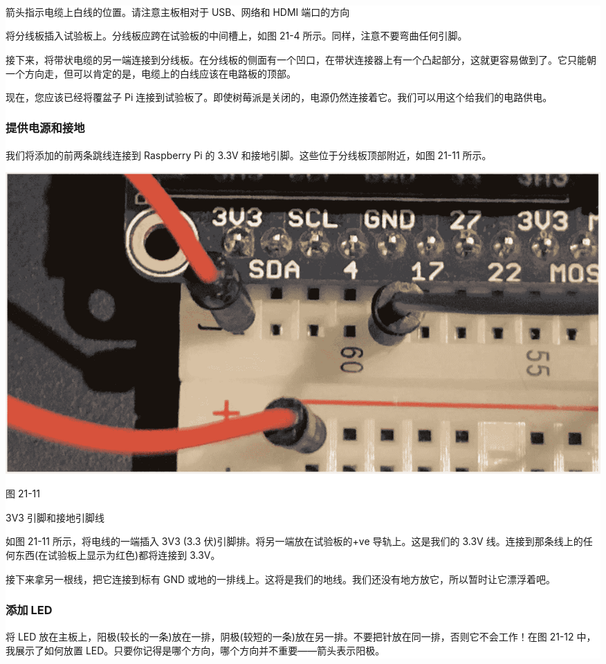 箭头指示电缆上白线的位置。请注意主板相对于 USB、网络和 HDMI 端口的方向

将分线板插入试验板上。分线板应跨在试验板的中间槽上，如图 21-4 所示。同样，注意不要弯曲任何引脚。

接下来，将带状电缆的另一端连接到分线板。在分线板的侧面有一个凹口，在带状连接器上有一个凸起部分，这就更容易做到了。它只能朝一个方向走，但可以肯定的是，电缆上的白线应该在电路板的顶部。

现在，您应该已经将覆盆子 Pi 连接到试验板了。即使树莓派是关闭的，电源仍然连接着它。我们可以用这个给我们的电路供电。

### 提供电源和接地

我们将添加的前两条跳线连接到 Raspberry Pi 的 3.3V 和接地引脚。这些位于分线板顶部附近，如图 21-11 所示。

![img/435550_2_En_21_Fig11_HTML.jpg](img/435550_2_En_21_Fig11_HTML.jpg)

图 21-11

3V3 引脚和接地引脚线

如图 21-11 所示，将电线的一端插入 3V3 (3.3 伏)引脚排。将另一端放在试验板的+ve 导轨上。这是我们的 3.3V 线。连接到那条线上的任何东西(在试验板上显示为红色)都将连接到 3.3V。

接下来拿另一根线，把它连接到标有 GND 或地的一排线上。这将是我们的地线。我们还没有地方放它，所以暂时让它漂浮着吧。

### 添加 LED

将 LED 放在主板上，阳极(较长的一条)放在一排，阴极(较短的一条)放在另一排。不要把针放在同一排，否则它不会工作！在图 21-12 中，我展示了如何放置 LED。只要你记得是哪个方向，哪个方向并不重要——箭头表示阳极。
